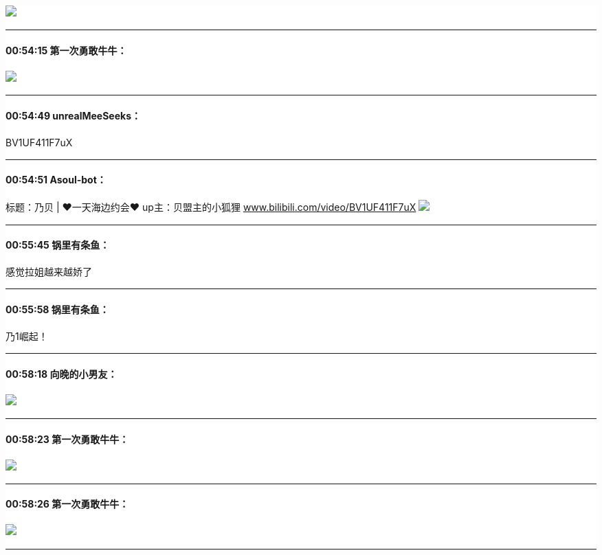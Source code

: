 ![](http://gchat.qpic.cn/gchatpic_new/2127627203/590331701-3110337934-89A8C17AFA1B0CDCB492C2B771E77A13/0?term=2")

*****

#### 00:54:15  第一次勇敢牛牛：

![](http://gchat.qpic.cn/gchatpic_new/1849565152/590331701-3034642326-9464BEBD71D8A7B594A0A23FBAA565A0/0?term=2")

*****

#### 00:54:49  unrealMeeSeeks：

BV1UF411F7uX

*****

#### 00:54:51  Asoul-bot：

标题：乃贝 | ❤一天海边约会❤
up主：贝盟主的小狐狸
www.bilibili.com/video/BV1UF411F7uX
![](http://gchat.qpic.cn/gchatpic_new/3408592334/590331701-2287560882-D836EEEE04C128DF82BF3583690FBF8D/0?term=2")

*****

#### 00:55:45  锅里有条鱼：

感觉拉姐越来越娇了

*****

#### 00:55:58  锅里有条鱼：

乃1崛起！

*****

#### 00:58:18  向晚的小男友：

![](http://gchat.qpic.cn/gchatpic_new/3052889611/590331701-2874401435-E4A2F10D54C65F15758EF3E2FD102B04/0?term=2")

*****

#### 00:58:23  第一次勇敢牛牛：

![](http://gchat.qpic.cn/gchatpic_new/1849565152/590331701-2508458290-479EB38D91075B7CFE12AA10DA8BCD4F/0?term=2")

*****

#### 00:58:26  第一次勇敢牛牛：

![](http://gchat.qpic.cn/gchatpic_new/1849565152/590331701-2506471579-D813ACB81BACC267715E9F852A4C30A5/0?term=2")

*****
